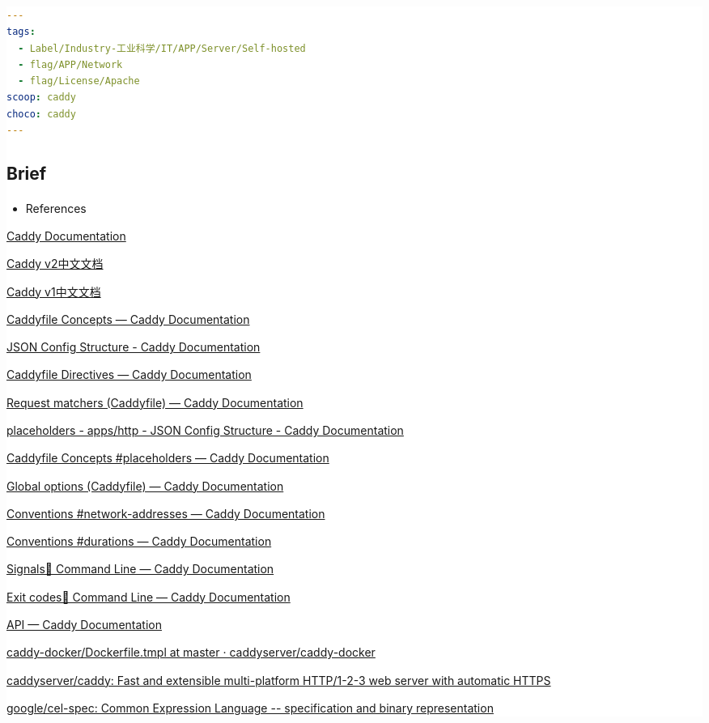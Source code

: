 ```yaml
---
tags:
  - Label/Industry-工业科学/IT/APP/Server/Self-hosted
  - flag/APP/Network
  - flag/License/Apache
scoop: caddy
choco: caddy
---
```


## Brief

- References

[Caddy Documentation](https://caddyserver.com/docs/)

[Caddy v2中文文档](https://caddy2.dengxiaolong.com/docs/)

[Caddy v1中文文档](https://dengxiaolong.com/caddy/zh/)

[Caddyfile Concepts — Caddy Documentation](https://caddyserver.com/docs/caddyfile/concepts)

[JSON Config Structure - Caddy Documentation](https://caddyserver.com/docs/json/)

[Caddyfile Directives — Caddy Documentation](https://caddyserver.com/docs/caddyfile/directives)

[Request matchers (Caddyfile) — Caddy Documentation](https://caddyserver.com/docs/caddyfile/matchers)

[placeholders - apps/http - JSON Config Structure - Caddy Documentation](https://caddyserver.com/docs/json/apps/http/#docs)

[Caddyfile Concepts \#placeholders — Caddy Documentation](https://caddyserver.com/docs/caddyfile/concepts#placeholders)

[Global options (Caddyfile) — Caddy Documentation](https://caddyserver.com/docs/caddyfile/options)

[Conventions \#network-addresses — Caddy Documentation](https://caddyserver.com/docs/conventions#network-addresses)

[Conventions \#durations — Caddy Documentation](https://caddyserver.com/docs/conventions#durations)

[Signals🔗 Command Line — Caddy Documentation](https://caddyserver.com/docs/command-line#signals)

[Exit codes🔗 Command Line — Caddy Documentation](https://caddyserver.com/docs/command-line#exit-codes)

[API — Caddy Documentation](https://caddyserver.com/docs/api)

[caddy-docker/Dockerfile.tmpl at master · caddyserver/caddy-docker](https://github.com/caddyserver/caddy-docker/blob/master/Dockerfile.tmpl)

[caddyserver/caddy: Fast and extensible multi-platform HTTP/1-2-3 web server with automatic HTTPS](https://github.com/caddyserver/caddy)

[google/cel-spec: Common Expression Language -- specification and binary representation](https://github.com/google/cel-spec)
